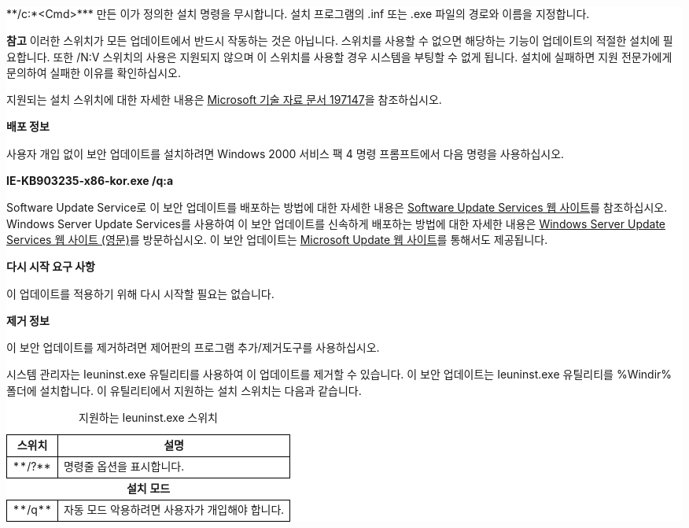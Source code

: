 <td style="border:1px solid black;">
**/c:*&lt;Cmd&gt;***
</td>
<td style="border:1px solid black;">
만든 이가 정의한 설치 명령을 무시합니다. 설치 프로그램의 .inf 또는 .exe 파일의 경로와 이름을 지정합니다.
</td>
</tr>
</table>
 
**참고** 이러한 스위치가 모든 업데이트에서 반드시 작동하는 것은 아닙니다. 스위치를 사용할 수 없으면 해당하는 기능이 업데이트의 적절한 설치에 필요합니다. 또한 /N:V 스위치의 사용은 지원되지 않으며 이 스위치를 사용할 경우 시스템을 부팅할 수 없게 됩니다. 설치에 실패하면 지원 전문가에게 문의하여 실패한 이유를 확인하십시오.

지원되는 설치 스위치에 대한 자세한 내용은 [Microsoft 기술 자료 문서 197147](http://support.microsoft.com/kb/197147)을 참조하십시오.

**배포 정보**

사용자 개입 없이 보안 업데이트를 설치하려면 Windows 2000 서비스 팩 4 명령 프롬프트에서 다음 명령을 사용하십시오.

**IE-KB903235-x86-kor.exe /q:a**

Software Update Service로 이 보안 업데이트를 배포하는 방법에 대한 자세한 내용은 [Software Update Services 웹 사이트](http://www.microsoft.com/korea/windowsserversystem/sus/default.asp)를 참조하십시오. Windows Server Update Services를 사용하여 이 보안 업데이트를 신속하게 배포하는 방법에 대한 자세한 내용은 [Windows Server Update Services 웹 사이트 (영문)](http://go.microsoft.com/fwlink/?linkid=50120)를 방문하십시오. 이 보안 업데이트는 [Microsoft Update 웹 사이트](http://update.microsoft.com/microsoftupdate)를 통해서도 제공됩니다.

**다시 시작 요구 사항**

이 업데이트를 적용하기 위해 다시 시작할 필요는 없습니다.

**제거 정보**

이 보안 업데이트를 제거하려면 제어판의 프로그램 추가/제거도구를 사용하십시오.

시스템 관리자는 Ieuninst.exe 유틸리티를 사용하여 이 업데이트를 제거할 수 있습니다. 이 보안 업데이트는 Ieuninst.exe 유틸리티를 %Windir% 폴더에 설치합니다. 이 유틸리티에서 지원하는 설치 스위치는 다음과 같습니다.

<table class="dataTable">
<caption>
지원하는 Ieuninst.exe 스위치
</caption>
<tr class="thead">
<th style="border:1px solid black;" >
스위치
</th>
<th style="border:1px solid black;" >
설명
</th>
</tr>
<tr>
<td style="border:1px solid black;">
**/?**
</td>
<td style="border:1px solid black;">
명령줄 옵션을 표시합니다.
</td>
</tr>
<tr>
<th colspan="2">
설치 모드
</th>
</tr>
<tr class="alternateRow">
<td style="border:1px solid black;">
**/q**
</td>
<td style="border:1px solid black;">
자동 모드 악용하려면 사용자가 개입해야 합니다.